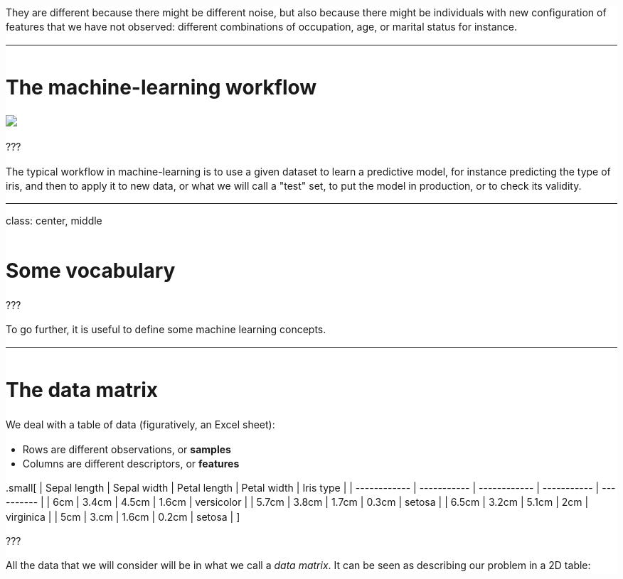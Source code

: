 They are different because there might be different noise, but also
because there might be individuals with new configuration of features
that we have not observed: different combinations of occupation, age, or
marital status for instance.

---

# The machine-learning workflow

<img src="../figures/workflow.png" width="90%">

???

The typical workflow in machine-learning is to use a given dataset to
learn a predictive model, for instance predicting the type of iris, and
then to apply it to new data, or what we will call a "test" set, to put
the model in production, or to check its validity.

---

class: center, middle

# Some vocabulary

???

To go further, it is useful to define some machine learning concepts.

---

# The data matrix

We deal with a table of data (figuratively, an Excel sheet):

* Rows are different observations, or **samples**
* Columns are different descriptors, or **features**

.small[
| Sepal length | Sepal width | Petal length | Petal width | Iris type  |
| ------------ | ----------- | ------------ | ----------- | ---------- |
| 6cm          | 3.4cm       | 4.5cm        | 1.6cm       | versicolor |
| 5.7cm        | 3.8cm       | 1.7cm        | 0.3cm       | setosa     |
| 6.5cm        | 3.2cm       | 5.1cm        | 2cm         | virginica  |
| 5cm          | 3.cm        | 1.6cm        | 0.2cm       | setosa     |
]

???

All the data that we will consider will be in what we call a *data
matrix*. It can be seen as describing our problem in a 2D table: 
